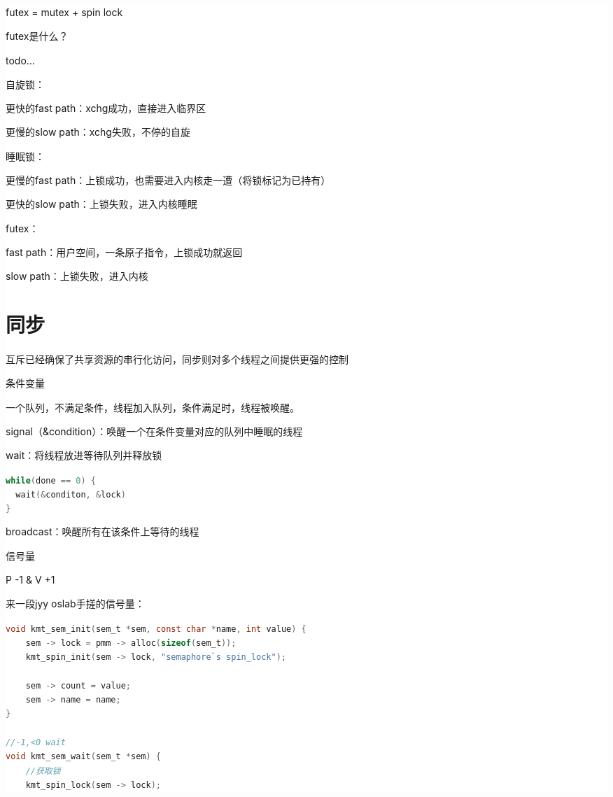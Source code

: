
futex = mutex + spin lock 

futex是什么？

todo...



自旋锁：

更快的fast path：xchg成功，直接进入临界区

更慢的slow path：xchg失败，不停的自旋



睡眠锁：

更慢的fast path：上锁成功，也需要进入内核走一遭（将锁标记为已持有）

更快的slow path：上锁失败，进入内核睡眠



futex：

fast path：用户空间，一条原子指令，上锁成功就返回

slow path：上锁失败，进入内核





# 同步

互斥已经确保了共享资源的串行化访问，同步则对多个线程之间提供更强的控制



条件变量

一个队列，不满足条件，线程加入队列，条件满足时，线程被唤醒。

signal（&condition）：唤醒一个在条件变量对应的队列中睡眠的线程

wait：将线程放进等待队列并释放锁

```c
while(done == 0) {
  wait(&conditon, &lock)
}
```

broadcast：唤醒所有在该条件上等待的线程





信号量

P -1 & V +1

来一段jyy oslab手搓的信号量：

```c
void kmt_sem_init(sem_t *sem, const char *name, int value) {
    sem -> lock = pmm -> alloc(sizeof(sem_t));
    kmt_spin_init(sem -> lock, "semaphore`s spin_lock");

    sem -> count = value;
    sem -> name = name;
}

//-1,<0 wait
void kmt_sem_wait(sem_t *sem) {
    //获取锁
    kmt_spin_lock(sem -> lock);

```